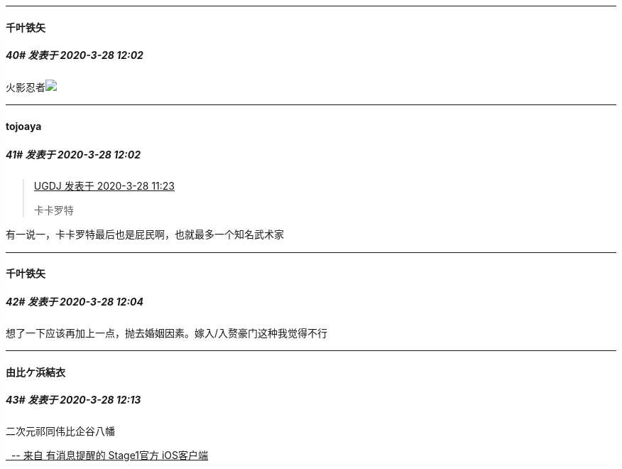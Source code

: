 



*****

####  千叶铁矢  
##### 40#       发表于 2020-3-28 12:02




火影忍者<img src="https://static.saraba1st.com/image/smiley/face2017/068.png" referrerpolicy="no-referrer">







*****

####  tojoaya  
##### 41#       发表于 2020-3-28 12:02



<blockquote><a href="httphttps://bbs.saraba1st.com/2b/forum.php?mod=redirect&amp;goto=findpost&amp;pid=46901543&amp;ptid=1921282" target="_blank">UGDJ 发表于 2020-3-28 11:23</a>

卡卡罗特</blockquote>
有一说一，卡卡罗特最后也是屁民啊，也就最多一个知名武术家







*****

####  千叶铁矢  
##### 42#       发表于 2020-3-28 12:04




想了一下应该再加上一点，抛去婚姻因素。嫁入/入赘豪门这种我觉得不行







*****

####  由比ケ浜結衣  
##### 43#       发表于 2020-3-28 12:13




二次元祁同伟比企谷八幡

[  -- 来自 有消息提醒的 Stage1官方 iOS客户端](https://itunes.apple.com/fi/app/saraba1st/id1221237470?mt=8)

